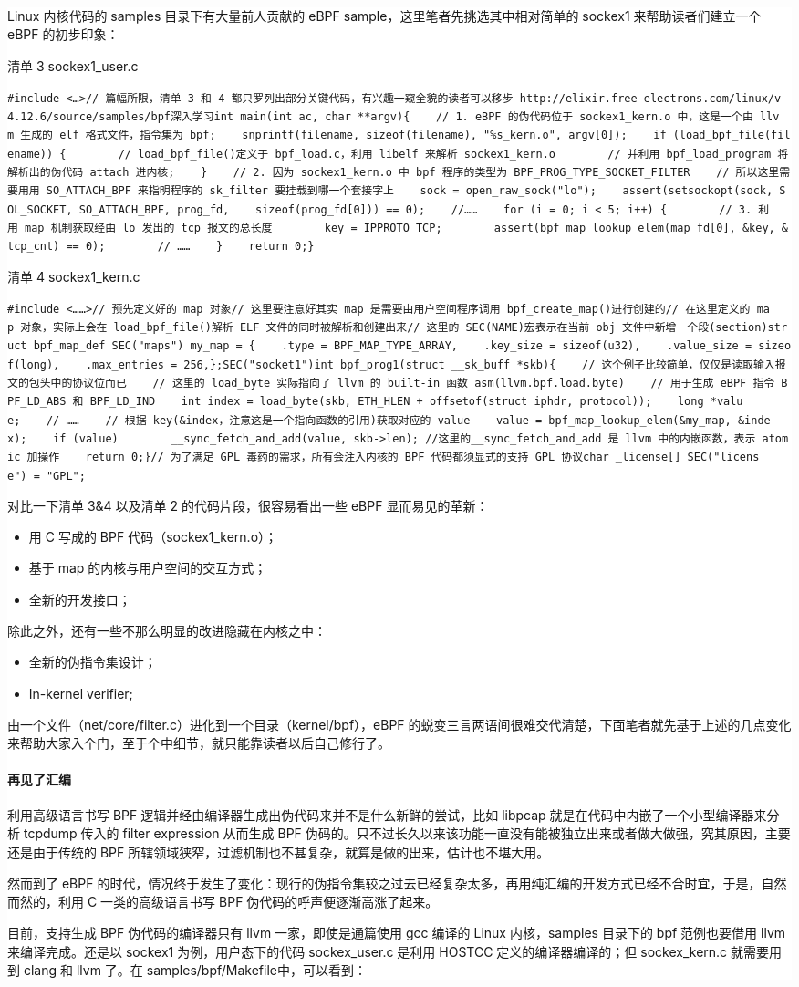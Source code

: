 Linux 内核代码的 samples 目录下有大量前人贡献的 eBPF sample，这里笔者先挑选其中相对简单的 sockex1 来帮助读者们建立一个 eBPF 的初步印象：

清单 3 sockex1_user.c

```
#include <…>// 篇幅所限，清单 3 和 4 都只罗列出部分关键代码，有兴趣一窥全貌的读者可以移步 http://elixir.free-electrons.com/linux/v4.12.6/source/samples/bpf深入学习int main(int ac, char **argv){    // 1. eBPF 的伪代码位于 sockex1_kern.o 中，这是一个由 llvm 生成的 elf 格式文件，指令集为 bpf;    snprintf(filename, sizeof(filename), "%s_kern.o", argv[0]);    if (load_bpf_file(filename)) {        // load_bpf_file()定义于 bpf_load.c，利用 libelf 来解析 sockex1_kern.o        // 并利用 bpf_load_program 将解析出的伪代码 attach 进内核;    }    // 2. 因为 sockex1_kern.o 中 bpf 程序的类型为 BPF_PROG_TYPE_SOCKET_FILTER    // 所以这里需要用用 SO_ATTACH_BPF 来指明程序的 sk_filter 要挂载到哪一个套接字上    sock = open_raw_sock("lo");    assert(setsockopt(sock, SOL_SOCKET, SO_ATTACH_BPF, prog_fd,    sizeof(prog_fd[0])) == 0);    //……    for (i = 0; i < 5; i++) {        // 3. 利用 map 机制获取经由 lo 发出的 tcp 报文的总长度        key = IPPROTO_TCP;        assert(bpf_map_lookup_elem(map_fd[0], &key, &tcp_cnt) == 0);        // ……    }    return 0;}
```

清单 4 sockex1_kern.c

```
#include <……>// 预先定义好的 map 对象// 这里要注意好其实 map 是需要由用户空间程序调用 bpf_create_map()进行创建的// 在这里定义的 map 对象，实际上会在 load_bpf_file()解析 ELF 文件的同时被解析和创建出来// 这里的 SEC(NAME)宏表示在当前 obj 文件中新增一个段(section)struct bpf_map_def SEC("maps") my_map = {    .type = BPF_MAP_TYPE_ARRAY,    .key_size = sizeof(u32),    .value_size = sizeof(long),    .max_entries = 256,};SEC("socket1")int bpf_prog1(struct __sk_buff *skb){    // 这个例子比较简单，仅仅是读取输入报文的包头中的协议位而已    // 这里的 load_byte 实际指向了 llvm 的 built-in 函数 asm(llvm.bpf.load.byte)    // 用于生成 eBPF 指令 BPF_LD_ABS 和 BPF_LD_IND    int index = load_byte(skb, ETH_HLEN + offsetof(struct iphdr, protocol));    long *value;    // ……    // 根据 key(&index，注意这是一个指向函数的引用)获取对应的 value    value = bpf_map_lookup_elem(&my_map, &index);    if (value)        __sync_fetch_and_add(value, skb->len); //这里的__sync_fetch_and_add 是 llvm 中的内嵌函数，表示 atomic 加操作    return 0;}// 为了满足 GPL 毒药的需求，所有会注入内核的 BPF 代码都须显式的支持 GPL 协议char _license[] SEC("license") = "GPL";
```

对比一下清单 3&4 以及清单 2 的代码片段，很容易看出一些 eBPF 显而易见的革新：

- 用 C 写成的 BPF 代码（sockex1_kern.o）；
    
- 基于 map 的内核与用户空间的交互方式；
    
- 全新的开发接口；
    

除此之外，还有一些不那么明显的改进隐藏在内核之中：

- 全新的伪指令集设计；
    
- In-kernel verifier;
    

由一个文件（net/core/filter.c）进化到一个目录（kernel/bpf），eBPF 的蜕变三言两语间很难交代清楚，下面笔者就先基于上述的几点变化来帮助大家入个门，至于个中细节，就只能靠读者以后自己修行了。

#### 再见了汇编

利用高级语言书写 BPF 逻辑并经由编译器生成出伪代码来并不是什么新鲜的尝试，比如 libpcap 就是在代码中内嵌了一个小型编译器来分析 tcpdump 传入的 filter expression 从而生成 BPF 伪码的。只不过长久以来该功能一直没有能被独立出来或者做大做强，究其原因，主要还是由于传统的 BPF 所辖领域狭窄，过滤机制也不甚复杂，就算是做的出来，估计也不堪大用。

然而到了 eBPF 的时代，情况终于发生了变化：现行的伪指令集较之过去已经复杂太多，再用纯汇编的开发方式已经不合时宜，于是，自然而然的，利用 C 一类的高级语言书写 BPF 伪代码的呼声便逐渐高涨了起来。

目前，支持生成 BPF 伪代码的编译器只有 llvm 一家，即使是通篇使用 gcc 编译的 Linux 内核，samples 目录下的 bpf 范例也要借用 llvm 来编译完成。还是以 sockex1 为例，用户态下的代码 sockex_user.c 是利用 HOSTCC 定义的编译器编译的；但 sockex_kern.c 就需要用到 clang 和 llvm 了。在 samples/bpf/Makefile中，可以看到：
